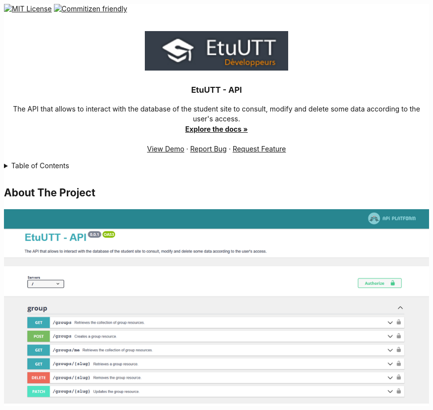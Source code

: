 <div id="top"></div>



[![MIT License](https://img.shields.io/github/license/ungdev/etuutt-api.svg?style=for-the-badge)](https://github.com/ungdev/etuutt-api/blob/master/LICENSE.txt)
[![Commitizen friendly](https://img.shields.io/badge/commitizen-friendly-brightgreen.svg)](http://commitizen.github.io/cz-cli/)




<br />
<div align="center">
  <a href="https://github.com/ungdev/etuutt-api">
    <img src="docs/images/logo_devs.png" alt="Logo" height="80">
  </a>

<h3 align="center">EtuUTT - API</h3>

  <p align="center">
    The API that allows to interact with the database of the student site to consult, modify and delete some data according to the user's access.
    <br />
    <a href="https://github.com/ungdev/etuutt-api"><strong>Explore the docs »</strong></a>
    <br />
    <br />
    <a href="https://api-etuutt-2020.dev.uttnetgroup.fr/">View Demo</a>
    ·
    <a href="https://github.com/ungdev/etuutt-api/issues">Report Bug</a>
    ·
    <a href="https://github.com/ungdev/etuutt-api/issues">Request Feature</a>
  </p>
</div>




<details><summary>Table of Contents</summary></details>




## About The Project

[![Swagger screenshot](docs/images/interface.png)](https://api-etuutt-2020.dev.uttnetgroup.fr/)

